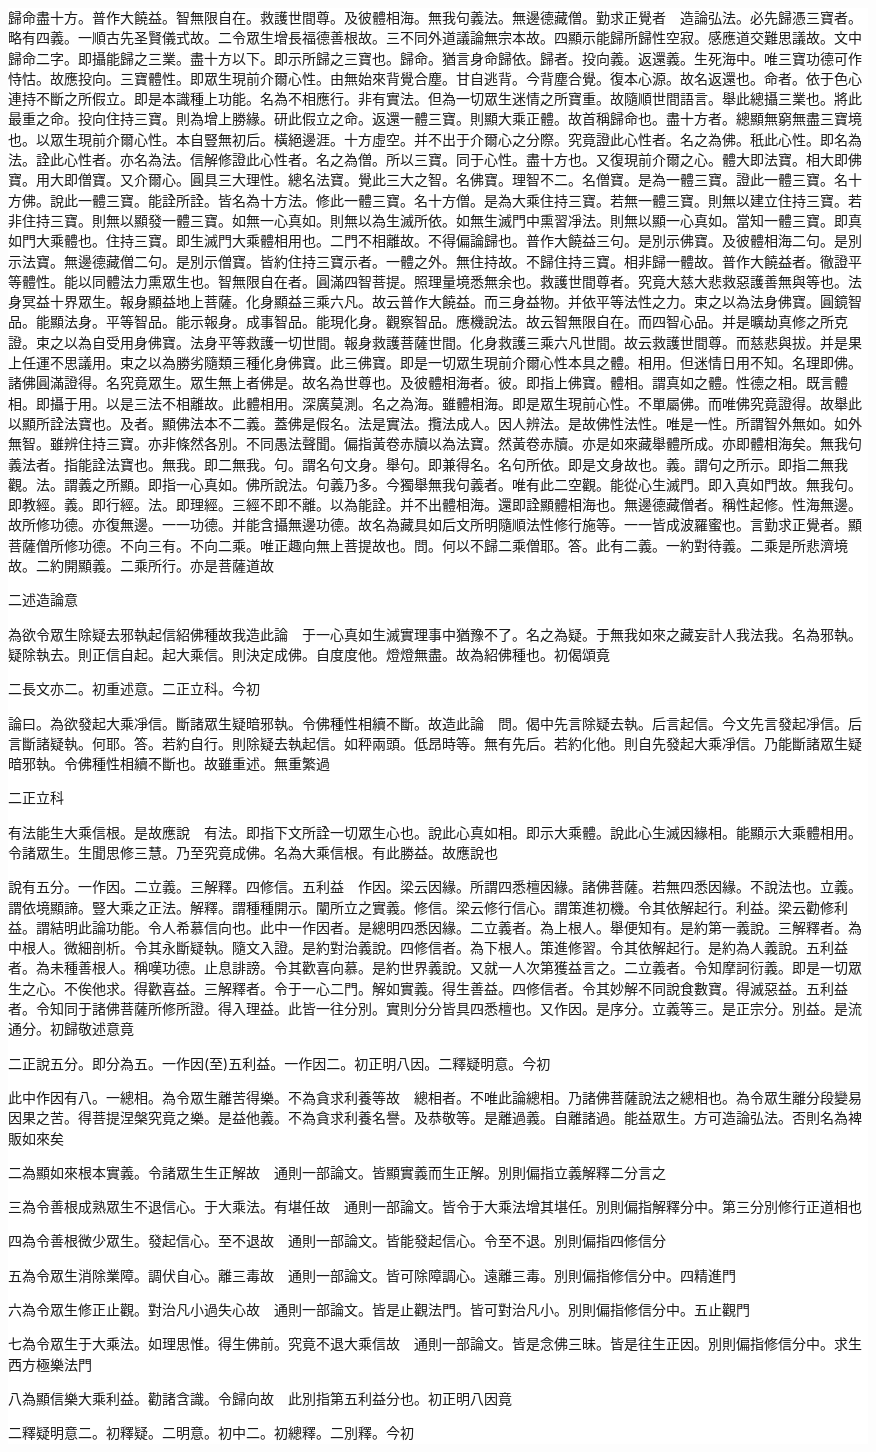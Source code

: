 歸命盡十方。普作大饒益。智無限自在。救護世間尊。及彼體相海。無我句義法。無邊德藏僧。勤求正覺者　造論弘法。必先歸憑三寶者。略有四義。一順古先圣賢儀式故。二令眾生增長福德善根故。三不同外道議論無宗本故。四顯示能歸所歸性空寂。感應道交難思議故。文中歸命二字。即攝能歸之三業。盡十方以下。即示所歸之三寶也。歸命。猶言身命歸依。歸者。投向義。返還義。生死海中。唯三寶功德可作恃怙。故應投向。三寶體性。即眾生現前介爾心性。由無始來背覺合塵。甘自逃背。今背塵合覺。復本心源。故名返還也。命者。依于色心連持不斷之所假立。即是本識種上功能。名為不相應行。非有實法。但為一切眾生迷情之所寶重。故隨順世間語言。舉此總攝三業也。將此最重之命。投向住持三寶。則為增上勝緣。研此假立之命。返還一體三寶。則顯大乘正體。故首稱歸命也。盡十方者。總顯無窮無盡三寶境也。以眾生現前介爾心性。本自豎無初后。橫絕邊涯。十方虛空。并不出于介爾心之分際。究竟證此心性者。名之為佛。秖此心性。即名為法。詮此心性者。亦名為法。信解修證此心性者。名之為僧。所以三寶。同于心性。盡十方也。又復現前介爾之心。體大即法寶。相大即佛寶。用大即僧寶。又介爾心。圓具三大理性。總名法寶。覺此三大之智。名佛寶。理智不二。名僧寶。是為一體三寶。證此一體三寶。名十方佛。說此一體三寶。能詮所詮。皆名為十方法。修此一體三寶。名十方僧。是為大乘住持三寶。若無一體三寶。則無以建立住持三寶。若非住持三寶。則無以顯發一體三寶。如無一心真如。則無以為生滅所依。如無生滅門中熏習凈法。則無以顯一心真如。當知一體三寶。即真如門大乘體也。住持三寶。即生滅門大乘體相用也。二門不相離故。不得偏論歸也。普作大饒益三句。是別示佛寶。及彼體相海二句。是別示法寶。無邊德藏僧二句。是別示僧寶。皆約住持三寶示者。一體之外。無住持故。不歸住持三寶。相非歸一體故。普作大饒益者。徹證平等體性。能以同體法力熏眾生也。智無限自在者。圓滿四智菩提。照理量境悉無余也。救護世間尊者。究竟大慈大悲救惡護善無與等也。法身冥益十界眾生。報身顯益地上菩薩。化身顯益三乘六凡。故云普作大饒益。而三身益物。并依平等法性之力。束之以為法身佛寶。圓鏡智品。能顯法身。平等智品。能示報身。成事智品。能現化身。觀察智品。應機說法。故云智無限自在。而四智心品。并是曠劫真修之所克證。束之以為自受用身佛寶。法身平等救護一切世間。報身救護菩薩世間。化身救護三乘六凡世間。故云救護世間尊。而慈悲與拔。并是果上任運不思議用。束之以為勝劣隨類三種化身佛寶。此三佛寶。即是一切眾生現前介爾心性本具之體。相用。但迷情日用不知。名理即佛。諸佛圓滿證得。名究竟眾生。眾生無上者佛是。故名為世尊也。及彼體相海者。彼。即指上佛寶。體相。謂真如之體。性德之相。既言體相。即攝于用。以是三法不相離故。此體相用。深廣莫測。名之為海。雖體相海。即是眾生現前心性。不單屬佛。而唯佛究竟證得。故舉此以顯所詮法寶也。及者。顯佛法本不二義。蓋佛是假名。法是實法。攬法成人。因人辨法。是故佛性法性。唯是一性。所謂智外無如。如外無智。雖辨住持三寶。亦非條然各別。不同愚法聲聞。偏指黃卷赤牘以為法寶。然黃卷赤牘。亦是如來藏舉體所成。亦即體相海矣。無我句義法者。指能詮法寶也。無我。即二無我。句。謂名句文身。舉句。即兼得名。名句所依。即是文身故也。義。謂句之所示。即指二無我觀。法。謂義之所顯。即指一心真如。佛所說法。句義乃多。今獨舉無我句義者。唯有此二空觀。能從心生滅門。即入真如門故。無我句。即教經。義。即行經。法。即理經。三經不即不離。以為能詮。并不出體相海。還即詮顯體相海也。無邊德藏僧者。稱性起修。性海無邊。故所修功德。亦復無邊。一一功德。并能含攝無邊功德。故名為藏具如后文所明隨順法性修行施等。一一皆成波羅蜜也。言勤求正覺者。顯菩薩僧所修功德。不向三有。不向二乘。唯正趣向無上菩提故也。問。何以不歸二乘僧耶。答。此有二義。一約對待義。二乘是所悲濟境故。二約開顯義。二乘所行。亦是菩薩道故

二述造論意

為欲令眾生除疑去邪執起信紹佛種故我造此論　于一心真如生滅實理事中猶豫不了。名之為疑。于無我如來之藏妄計人我法我。名為邪執。疑除執去。則正信自起。起大乘信。則決定成佛。自度度他。燈燈無盡。故為紹佛種也。初偈頌竟

二長文亦二。初重述意。二正立科。今初

論曰。為欲發起大乘凈信。斷諸眾生疑暗邪執。令佛種性相續不斷。故造此論　問。偈中先言除疑去執。后言起信。今文先言發起凈信。后言斷諸疑執。何耶。答。若約自行。則除疑去執起信。如秤兩頭。低昂時等。無有先后。若約化他。則自先發起大乘凈信。乃能斷諸眾生疑暗邪執。令佛種性相續不斷也。故雖重述。無重繁過

二正立科

有法能生大乘信根。是故應說　有法。即指下文所詮一切眾生心也。說此心真如相。即示大乘體。說此心生滅因緣相。能顯示大乘體相用。令諸眾生。生聞思修三慧。乃至究竟成佛。名為大乘信根。有此勝益。故應說也

說有五分。一作因。二立義。三解釋。四修信。五利益　作因。梁云因緣。所謂四悉檀因緣。諸佛菩薩。若無四悉因緣。不說法也。立義。謂依境顯諦。豎大乘之正法。解釋。謂種種開示。闡所立之實義。修信。梁云修行信心。謂策進初機。令其依解起行。利益。梁云勸修利益。謂結明此論功能。令人希慕信向也。此中一作因者。是總明四悉因緣。二立義者。為上根人。舉便知有。是約第一義說。三解釋者。為中根人。微細剖析。令其永斷疑執。隨文入證。是約對治義說。四修信者。為下根人。策進修習。令其依解起行。是約為人義說。五利益者。為未種善根人。稱嘆功德。止息誹謗。令其歡喜向慕。是約世界義說。又就一人次第獲益言之。二立義者。令知摩訶衍義。即是一切眾生之心。不俟他求。得歡喜益。三解釋者。令于一心二門。解如實義。得生善益。四修信者。令其妙解不同說食數寶。得滅惡益。五利益者。令知同于諸佛菩薩所修所證。得入理益。此皆一往分別。實則分分皆具四悉檀也。又作因。是序分。立義等三。是正宗分。別益。是流通分。初歸敬述意竟

二正說五分。即分為五。一作因(至)五利益。一作因二。初正明八因。二釋疑明意。今初

此中作因有八。一總相。為令眾生離苦得樂。不為貪求利養等故　總相者。不唯此論總相。乃諸佛菩薩說法之總相也。為令眾生離分段變易因果之苦。得菩提涅槃究竟之樂。是益他義。不為貪求利養名譽。及恭敬等。是離過義。自離諸過。能益眾生。方可造論弘法。否則名為裨販如來矣

二為顯如來根本實義。令諸眾生生正解故　通則一部論文。皆顯實義而生正解。別則偏指立義解釋二分言之

三為令善根成熟眾生不退信心。于大乘法。有堪任故　通則一部論文。皆令于大乘法增其堪任。別則偏指解釋分中。第三分別修行正道相也

四為令善根微少眾生。發起信心。至不退故　通則一部論文。皆能發起信心。令至不退。別則偏指四修信分

五為令眾生消除業障。調伏自心。離三毒故　通則一部論文。皆可除障調心。遠離三毒。別則偏指修信分中。四精進門

六為令眾生修正止觀。對治凡小過失心故　通則一部論文。皆是止觀法門。皆可對治凡小。別則偏指修信分中。五止觀門

七為令眾生于大乘法。如理思惟。得生佛前。究竟不退大乘信故　通則一部論文。皆是念佛三昧。皆是往生正因。別則偏指修信分中。求生西方極樂法門

八為顯信樂大乘利益。勸諸含識。令歸向故　此別指第五利益分也。初正明八因竟

二釋疑明意二。初釋疑。二明意。初中二。初總釋。二別釋。今初
